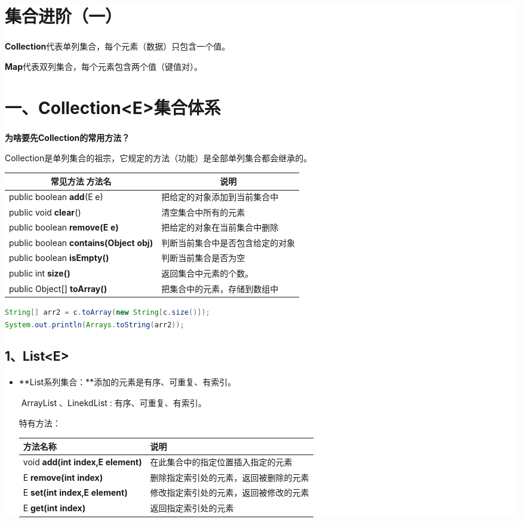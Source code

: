 # 集合进阶（一）

**Collection**代表单列集合，每个元素（数据）只包含一个值。

**Map**代表双列集合，每个元素包含两个值（键值对）。



# 一、Collection\<E>集合体系

**为啥要先Collection的常用方法？** 

Collection是单列集合的祖宗，它规定的方法（功能）是全部单列集合都会继承的。

| 常见方法     **方法名**                 | **说明**                         |
| --------------------------------------- | -------------------------------- |
| public boolean **add**(E e)             | 把给定的对象添加到当前集合中     |
| public void **clear**()                 | 清空集合中所有的元素             |
| public boolean **remove(E e)**          | 把给定的对象在当前集合中删除     |
| public boolean **contains(Object obj)** | 判断当前集合中是否包含给定的对象 |
| public boolean **isEmpty()**            | 判断当前集合是否为空             |
| public int **size()**                   | 返回集合中元素的个数。           |
| public Object[] **toArray()**           | 把集合中的元素，存储到数组中     |

```Java
String[] arr2 = c.toArray(new String[c.size()]);
System.out.println(Arrays.toString(arr2));
```





## 1、List\<E>

* **List系列集合：**添加的元素是有序、可重复、有索引。

  ​	ArrayList 、LinekdList : 有序、可重复、有索引。

  特有方法：

  | **方法名称**                       | **说明**                               |
  | ---------------------------------- | -------------------------------------- |
  | void **add(int  index,E element)** | 在此集合中的指定位置插入指定的元素     |
  | E **remove(int  index)**           | 删除指定索引处的元素，返回被删除的元素 |
  | E **set(int index,E  element)**    | 修改指定索引处的元素，返回被修改的元素 |
  | E **get(int  index)**              | 返回指定索引处的元素                   |
